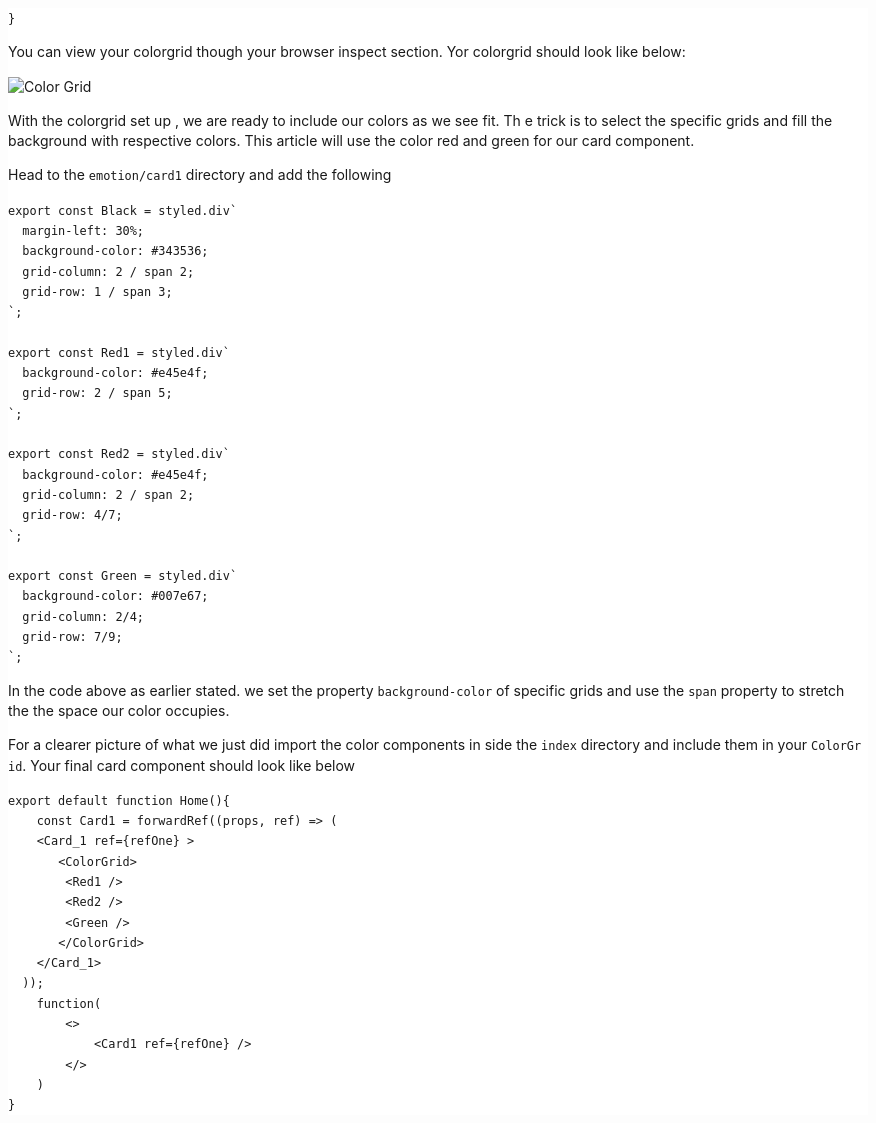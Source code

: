 ```
}
```

You can view your colorgrid though your browser inspect section. Yor colorgrid should look like below:


![Color Grid](https://res.cloudinary.com/dogjmmett/image/upload/v1646641262/colorgrid_ptl8sz.png "Color Grid")

With the colorgrid set up , we are ready to include our colors as we see fit. Th e trick is to select the specific grids and fill the background with respective colors. This article will use the color red and green for our card component. 

Head to the `emotion/card1` directory and add the following 
```
export const Black = styled.div`
  margin-left: 30%;
  background-color: #343536;
  grid-column: 2 / span 2;
  grid-row: 1 / span 3;
`;

export const Red1 = styled.div`
  background-color: #e45e4f;
  grid-row: 2 / span 5;
`;

export const Red2 = styled.div`
  background-color: #e45e4f;
  grid-column: 2 / span 2;
  grid-row: 4/7;
`;

export const Green = styled.div`
  background-color: #007e67;
  grid-column: 2/4;
  grid-row: 7/9;
`;
```

In the code above as earlier stated. we set the property `background-color` of specific grids and use the `span` property to stretch the the space our color occupies. 

For a clearer picture of what we just did import the color components in side the `index` directory and include them in your `ColorGrid`. Your final card component should look like below

```
export default function Home(){
    const Card1 = forwardRef((props, ref) => (
    <Card_1 ref={refOne} >
       <ColorGrid>
        <Red1 />
        <Red2 />
        <Green />
       </ColorGrid>
    </Card_1>
  ));
    function(
        <>
            <Card1 ref={refOne} />
        </>
    )
}
```
